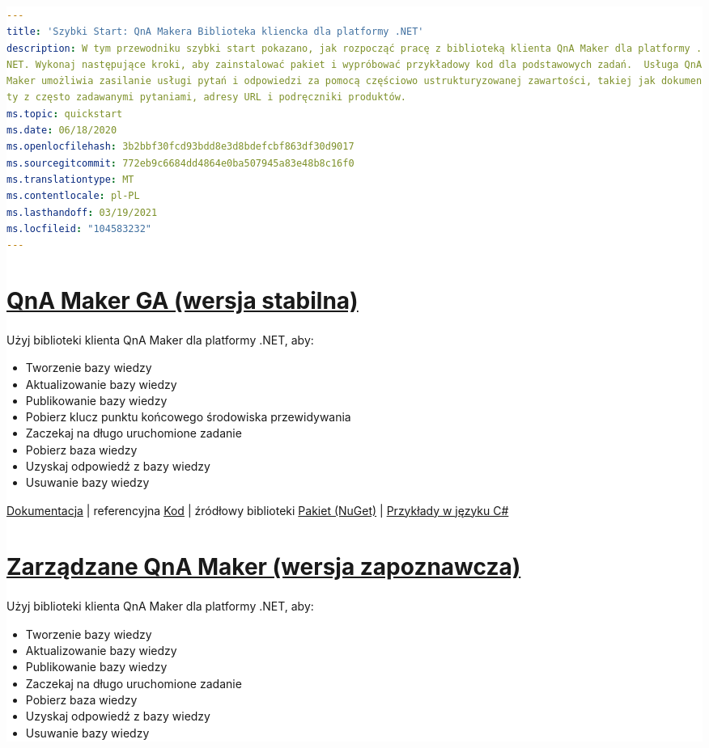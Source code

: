 ```yaml
---
title: 'Szybki Start: QnA Makera Biblioteka kliencka dla platformy .NET'
description: W tym przewodniku szybki start pokazano, jak rozpocząć pracę z biblioteką klienta QnA Maker dla platformy .NET. Wykonaj następujące kroki, aby zainstalować pakiet i wypróbować przykładowy kod dla podstawowych zadań.  Usługa QnA Maker umożliwia zasilanie usługi pytań i odpowiedzi za pomocą częściowo ustrukturyzowanej zawartości, takiej jak dokumenty z często zadawanymi pytaniami, adresy URL i podręczniki produktów.
ms.topic: quickstart
ms.date: 06/18/2020
ms.openlocfilehash: 3b2bbf30fcd93bdd8e3d8bdefcbf863df30d9017
ms.sourcegitcommit: 772eb9c6684dd4864e0ba507945a83e48b8c16f0
ms.translationtype: MT
ms.contentlocale: pl-PL
ms.lasthandoff: 03/19/2021
ms.locfileid: "104583232"
---
```

# <a name="qna-maker-ga-stable-release"></a>[QnA Maker GA (wersja stabilna)](#tab/version-1)

Użyj biblioteki klienta QnA Maker dla platformy .NET, aby:

 * Tworzenie bazy wiedzy
 * Aktualizowanie bazy wiedzy
 * Publikowanie bazy wiedzy
 * Pobierz klucz punktu końcowego środowiska przewidywania
 * Zaczekaj na długo uruchomione zadanie
 * Pobierz baza wiedzy
 * Uzyskaj odpowiedź z bazy wiedzy
 * Usuwanie bazy wiedzy

[Dokumentacja](/dotnet/api/microsoft.azure.cognitiveservices.knowledge.qnamaker)  |  referencyjna [Kod](https://github.com/Azure/azure-sdk-for-net/tree/master/sdk/cognitiveservices/Knowledge.QnAMaker)  |  źródłowy biblioteki [Pakiet (NuGet)](https://www.nuget.org/packages/Microsoft.Azure.CognitiveServices.Knowledge.QnAMaker/2.0.1)  |  [Przykłady w języku C#](https://github.com/Azure-Samples/cognitive-services-quickstart-code/tree/master/dotnet/QnAMaker/SDK-based-quickstart)

# <a name="qna-maker-managed-preview-release"></a>[Zarządzane QnA Maker (wersja zapoznawcza)](#tab/version-2)

Użyj biblioteki klienta QnA Maker dla platformy .NET, aby:

 * Tworzenie bazy wiedzy
 * Aktualizowanie bazy wiedzy
 * Publikowanie bazy wiedzy
 * Zaczekaj na długo uruchomione zadanie
 * Pobierz baza wiedzy
 * Uzyskaj odpowiedź z bazy wiedzy
 * Usuwanie bazy wiedzy
